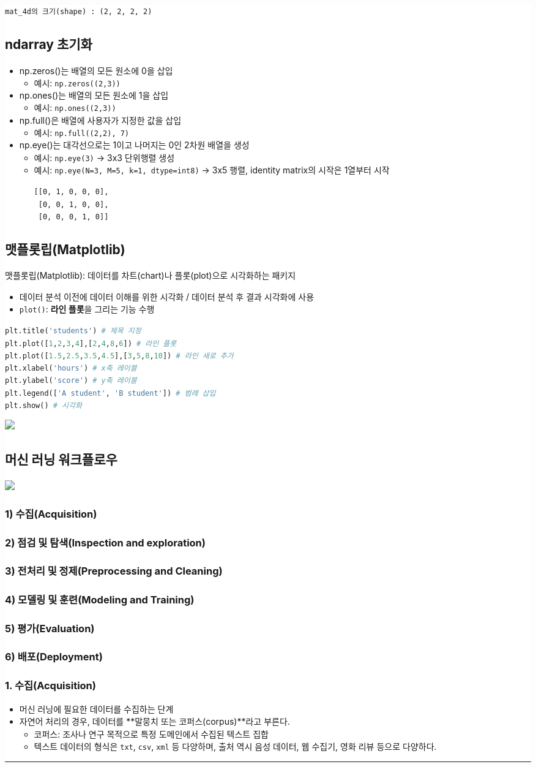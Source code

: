 ```
mat_4d의 크기(shape) : (2, 2, 2, 2)
```

## ndarray 초기화
- np.zeros()는 배열의 모든 원소에 0을 삽입
    - 예시: `np.zeros((2,3))`
- np.ones()는 배열의 모든 원소에 1을 삽입
    - 예시: `np.ones((2,3))`
- np.full()은 배열에 사용자가 지정한 값을 삽입
    - 예시: `np.full((2,2), 7)`
- np.eye()는 대각선으로는 1이고 나머지는 0인 2차원 배열을 생성
    - 예시: `np.eye(3)` → 3x3 단위행렬 생성
    - 예시: `np.eye(N=3, M=5, k=1, dtype=int8)` → 3x5 행렬, identity matrix의 시작은 1열부터 시작   
        ```
        [[0, 1, 0, 0, 0], 
         [0, 0, 1, 0, 0], 
         [0, 0, 0, 1, 0]]
        ```

## 맷플롯립(Matplotlib)
맷플롯립(Matplotlib): 데이터를 차트(chart)나 플롯(plot)으로 시각화하는 패키지
- 데이터 분석 이전에 데이터 이해를 위한 시각화 / 데이터 분석 후 결과 시각화에 사용
- `plot()`: **라인 플롯**을 그리는 기능 수행

```py
plt.title('students') # 제목 지정
plt.plot([1,2,3,4],[2,4,8,6]) # 라인 플롯
plt.plot([1.5,2.5,3.5,4.5],[3,5,8,10]) # 라인 새로 추가
plt.xlabel('hours') # x축 레이블
plt.ylabel('score') # y축 레이블
plt.legend(['A student', 'B student']) # 범례 삽입
plt.show() # 시각화
```
![](https://wikidocs.net/images/page/32829/matplotlib3.PNG)

## 머신 러닝 워크플로우
![](https://wikidocs.net/images/page/31947/%EB%A8%B8%EC%8B%A0_%EB%9F%AC%EB%8B%9D_%EC%9B%8C%ED%81%AC%ED%94%8C%EB%A1%9C%EC%9A%B0.PNG)

### 1) 수집(Acquisition)
### 2) 점검 및 탐색(Inspection and exploration)
### 3) 전처리 및 정제(Preprocessing and Cleaning)
### 4) 모델링 및 훈련(Modeling and Training)
### 5) 평가(Evaluation)
### 6) 배포(Deployment)
### 1. 수집(Acquisition)
- 머신 러닝에 필요한 데이터를 수집하는 단계
- 자연어 처리의 경우, 데이터를 **말뭉치 또는 코퍼스(corpus)**라고 부른다.
  - 코퍼스: 조사나 연구 목적으로 특정 도메인에서 수집된 텍스트 집합
  - 텍스트 데이터의 형식은 `txt`, `csv`, `xml` 등 다양하며, 출처 역시 음성 데이터, 웹 수집기, 영화 리뷰 등으로 다양하다.

---